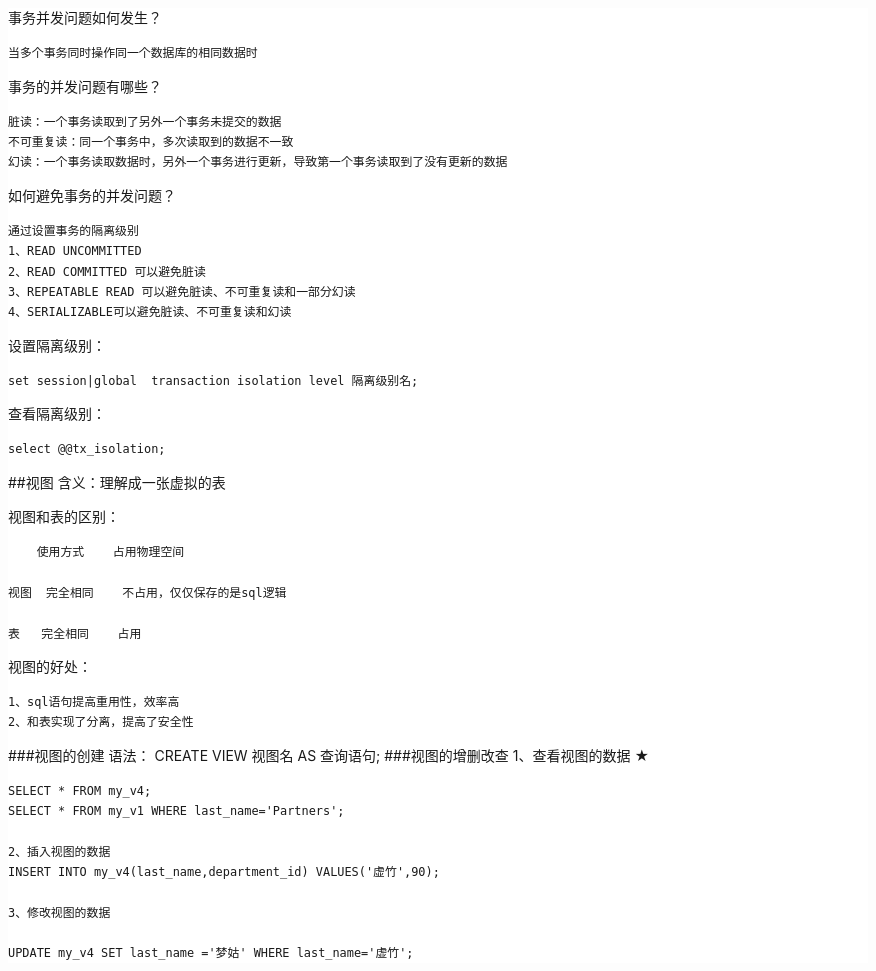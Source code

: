 事务并发问题如何发生？

	当多个事务同时操作同一个数据库的相同数据时
事务的并发问题有哪些？

	脏读：一个事务读取到了另外一个事务未提交的数据
	不可重复读：同一个事务中，多次读取到的数据不一致
	幻读：一个事务读取数据时，另外一个事务进行更新，导致第一个事务读取到了没有更新的数据
	
如何避免事务的并发问题？

	通过设置事务的隔离级别
	1、READ UNCOMMITTED
	2、READ COMMITTED 可以避免脏读
	3、REPEATABLE READ 可以避免脏读、不可重复读和一部分幻读
	4、SERIALIZABLE可以避免脏读、不可重复读和幻读
	
设置隔离级别：

	set session|global  transaction isolation level 隔离级别名;
查看隔离级别：

	select @@tx_isolation;
	


##视图
含义：理解成一张虚拟的表

视图和表的区别：
	
		使用方式	占用物理空间
	
	视图	完全相同	不占用，仅仅保存的是sql逻辑
	
	表	完全相同	占用

视图的好处：


	1、sql语句提高重用性，效率高
	2、和表实现了分离，提高了安全性

###视图的创建
	语法：
	CREATE VIEW  视图名
	AS
	查询语句;
###视图的增删改查
	1、查看视图的数据 ★
	
	SELECT * FROM my_v4;
	SELECT * FROM my_v1 WHERE last_name='Partners';
	
	2、插入视图的数据
	INSERT INTO my_v4(last_name,department_id) VALUES('虚竹',90);
	
	3、修改视图的数据
	
	UPDATE my_v4 SET last_name ='梦姑' WHERE last_name='虚竹';
	